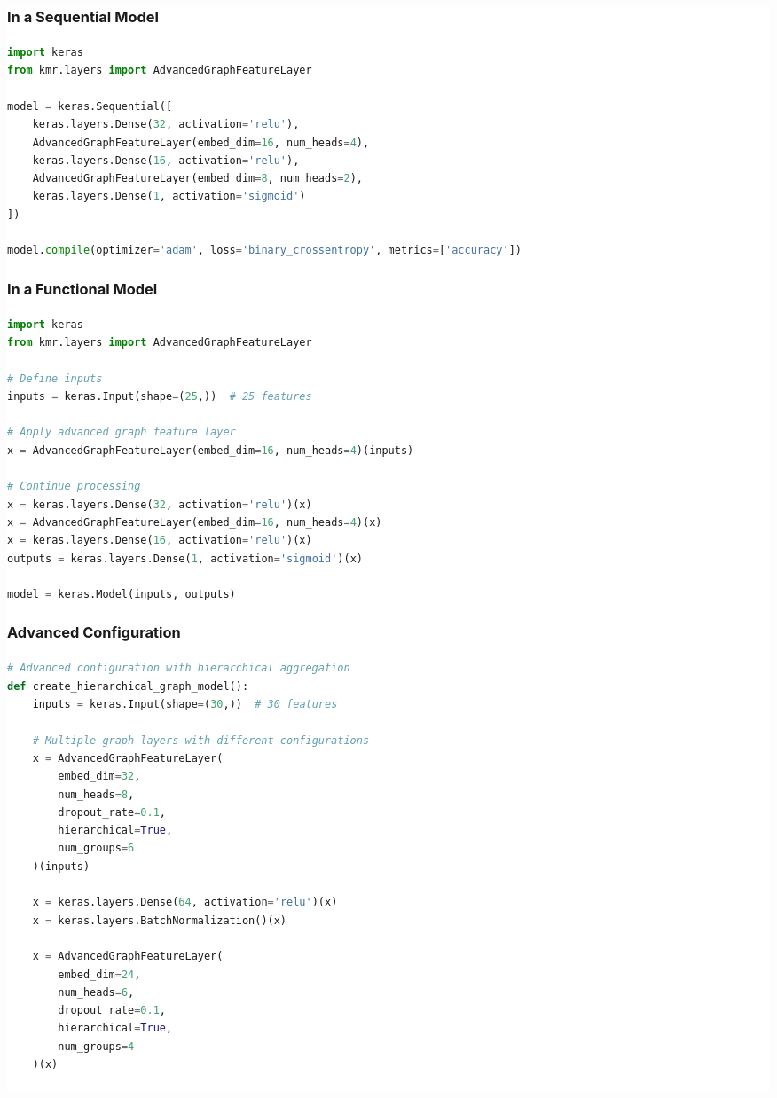 ### In a Sequential Model

```python
import keras
from kmr.layers import AdvancedGraphFeatureLayer

model = keras.Sequential([
    keras.layers.Dense(32, activation='relu'),
    AdvancedGraphFeatureLayer(embed_dim=16, num_heads=4),
    keras.layers.Dense(16, activation='relu'),
    AdvancedGraphFeatureLayer(embed_dim=8, num_heads=2),
    keras.layers.Dense(1, activation='sigmoid')
])

model.compile(optimizer='adam', loss='binary_crossentropy', metrics=['accuracy'])
```

### In a Functional Model

```python
import keras
from kmr.layers import AdvancedGraphFeatureLayer

# Define inputs
inputs = keras.Input(shape=(25,))  # 25 features

# Apply advanced graph feature layer
x = AdvancedGraphFeatureLayer(embed_dim=16, num_heads=4)(inputs)

# Continue processing
x = keras.layers.Dense(32, activation='relu')(x)
x = AdvancedGraphFeatureLayer(embed_dim=16, num_heads=4)(x)
x = keras.layers.Dense(16, activation='relu')(x)
outputs = keras.layers.Dense(1, activation='sigmoid')(x)

model = keras.Model(inputs, outputs)
```

### Advanced Configuration

```python
# Advanced configuration with hierarchical aggregation
def create_hierarchical_graph_model():
    inputs = keras.Input(shape=(30,))  # 30 features
    
    # Multiple graph layers with different configurations
    x = AdvancedGraphFeatureLayer(
        embed_dim=32,
        num_heads=8,
        dropout_rate=0.1,
        hierarchical=True,
        num_groups=6
    )(inputs)
    
    x = keras.layers.Dense(64, activation='relu')(x)
    x = keras.layers.BatchNormalization()(x)
    
    x = AdvancedGraphFeatureLayer(
        embed_dim=24,
        num_heads=6,
        dropout_rate=0.1,
        hierarchical=True,
        num_groups=4
    )(x)
    
```